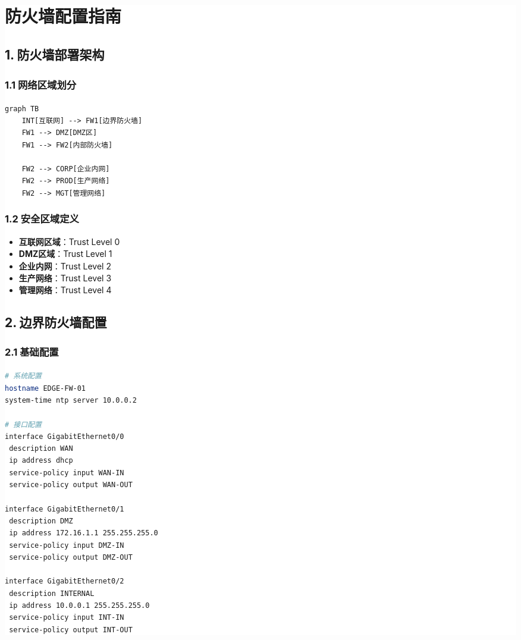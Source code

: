 # 防火墙配置指南

## 1. 防火墙部署架构

### 1.1 网络区域划分
```mermaid
graph TB
    INT[互联网] --> FW1[边界防火墙]
    FW1 --> DMZ[DMZ区]
    FW1 --> FW2[内部防火墙]
    
    FW2 --> CORP[企业内网]
    FW2 --> PROD[生产网络]
    FW2 --> MGT[管理网络]
```

### 1.2 安全区域定义
- **互联网区域**：Trust Level 0
- **DMZ区域**：Trust Level 1
- **企业内网**：Trust Level 2
- **生产网络**：Trust Level 3
- **管理网络**：Trust Level 4

## 2. 边界防火墙配置

### 2.1 基础配置
```bash
# 系统配置
hostname EDGE-FW-01
system-time ntp server 10.0.0.2

# 接口配置
interface GigabitEthernet0/0
 description WAN
 ip address dhcp
 service-policy input WAN-IN
 service-policy output WAN-OUT

interface GigabitEthernet0/1
 description DMZ
 ip address 172.16.1.1 255.255.255.0
 service-policy input DMZ-IN
 service-policy output DMZ-OUT

interface GigabitEthernet0/2
 description INTERNAL
 ip address 10.0.0.1 255.255.255.0
 service-policy input INT-IN
 service-policy output INT-OUT
```
